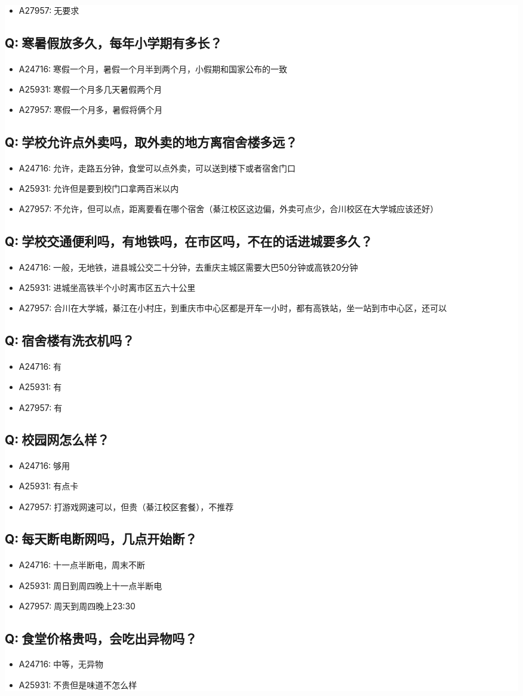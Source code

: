 - A27957: 无要求

## Q: 寒暑假放多久，每年小学期有多长？

- A24716: 寒假一个月，暑假一个月半到两个月，小假期和国家公布的一致

- A25931: 寒假一个月多几天暑假两个月

- A27957: 寒假一个月多，暑假将俩个月

## Q: 学校允许点外卖吗，取外卖的地方离宿舍楼多远？

- A24716: 允许，走路五分钟，食堂可以点外卖，可以送到楼下或者宿舍门口

- A25931: 允许但是要到校门口拿两百米以内

- A27957: 不允许，但可以点，距离要看在哪个宿舍（綦江校区这边偏，外卖可点少，合川校区在大学城应该还好）

## Q: 学校交通便利吗，有地铁吗，在市区吗，不在的话进城要多久？

- A24716: 一般，无地铁，进县城公交二十分钟，去重庆主城区需要大巴50分钟或高铁20分钟

- A25931: 进城坐高铁半个小时离市区五六十公里

- A27957: 合川在大学城，綦江在小村庄，到重庆市中心区都是开车一小时，都有高铁站，坐一站到市中心区，还可以

## Q: 宿舍楼有洗衣机吗？

- A24716: 有

- A25931: 有

- A27957: 有

## Q: 校园网怎么样？

- A24716: 够用

- A25931: 有点卡

- A27957: 打游戏网速可以，但贵（綦江校区套餐），不推荐

## Q: 每天断电断网吗，几点开始断？

- A24716: 十一点半断电，周末不断

- A25931: 周日到周四晚上十一点半断电

- A27957: 周天到周四晚上23:30

## Q: 食堂价格贵吗，会吃出异物吗？

- A24716: 中等，无异物

- A25931: 不贵但是味道不怎么样
